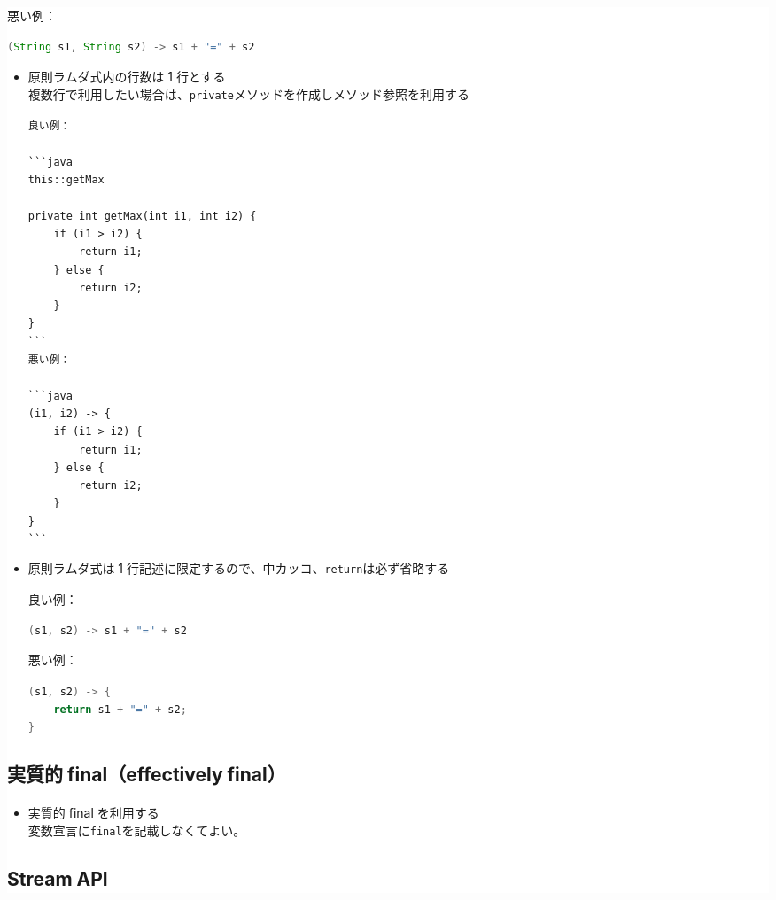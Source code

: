   悪い例：

  ```java
  (String s1, String s2) -> s1 + "=" + s2
  ```

- 原則ラムダ式内の行数は 1 行とする  
  複数行で利用したい場合は、`private`メソッドを作成しメソッド参照を利用する

      良い例：

      ```java
      this::getMax

      private int getMax(int i1, int i2) {
          if (i1 > i2) {
              return i1;
          } else {
              return i2;
          }
      }
      ```
      悪い例：

      ```java
      (i1, i2) -> {
          if (i1 > i2) {
              return i1;
          } else {
              return i2;
          }
      }
      ```

- 原則ラムダ式は 1 行記述に限定するので、中カッコ、`return`は必ず省略する

  良い例：

  ```java
  (s1, s2) -> s1 + "=" + s2
  ```

  悪い例：

  ```java
  (s1, s2) -> {
      return s1 + "=" + s2;
  }
  ```

## 実質的 final（effectively final）

- 実質的 final を利用する  
  変数宣言に`final`を記載しなくてよい。

## Stream API

